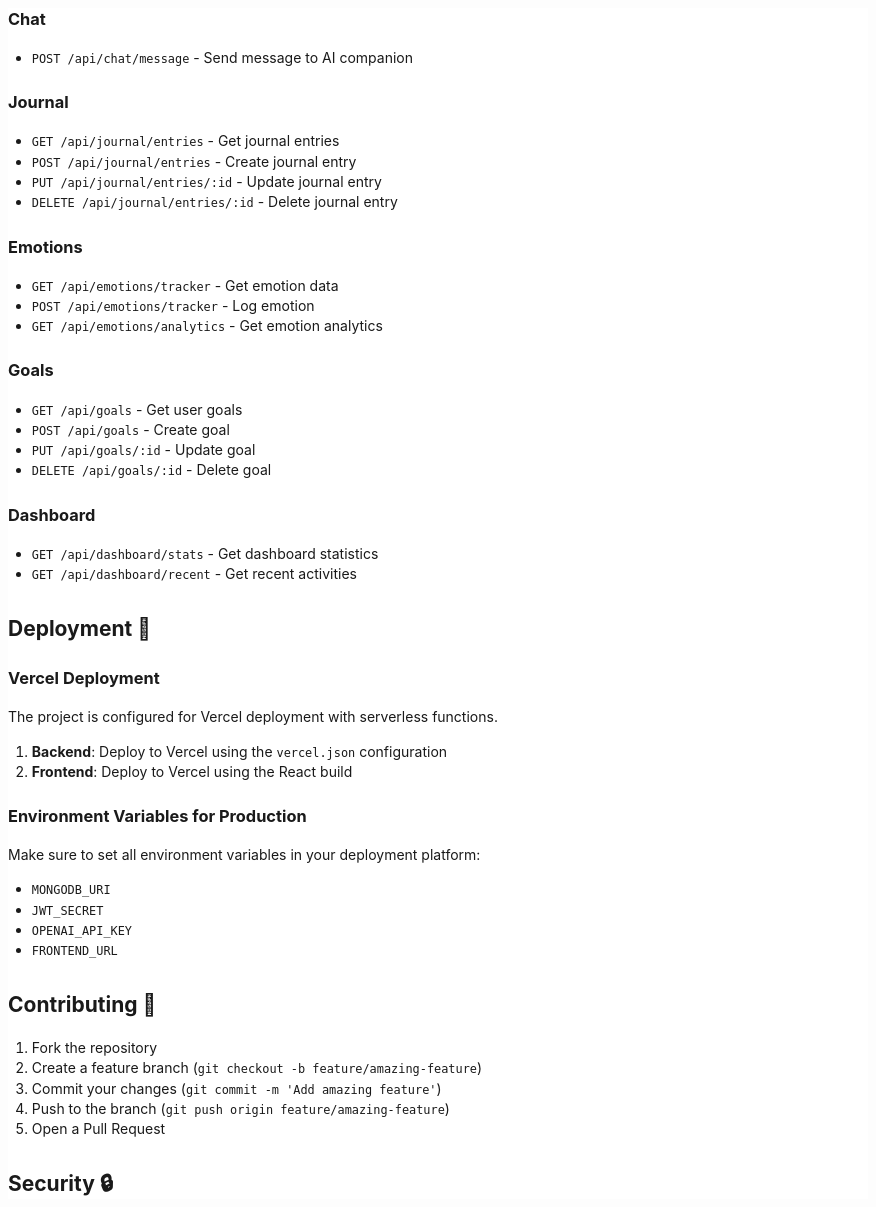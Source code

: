 ### Chat
- `POST /api/chat/message` - Send message to AI companion

### Journal
- `GET /api/journal/entries` - Get journal entries
- `POST /api/journal/entries` - Create journal entry
- `PUT /api/journal/entries/:id` - Update journal entry
- `DELETE /api/journal/entries/:id` - Delete journal entry

### Emotions
- `GET /api/emotions/tracker` - Get emotion data
- `POST /api/emotions/tracker` - Log emotion
- `GET /api/emotions/analytics` - Get emotion analytics

### Goals
- `GET /api/goals` - Get user goals
- `POST /api/goals` - Create goal
- `PUT /api/goals/:id` - Update goal
- `DELETE /api/goals/:id` - Delete goal

### Dashboard
- `GET /api/dashboard/stats` - Get dashboard statistics
- `GET /api/dashboard/recent` - Get recent activities

## Deployment 🚀

### Vercel Deployment
The project is configured for Vercel deployment with serverless functions.

1. **Backend**: Deploy to Vercel using the `vercel.json` configuration
2. **Frontend**: Deploy to Vercel using the React build

### Environment Variables for Production
Make sure to set all environment variables in your deployment platform:
- `MONGODB_URI`
- `JWT_SECRET`
- `OPENAI_API_KEY`
- `FRONTEND_URL`

## Contributing 🤝

1. Fork the repository
2. Create a feature branch (`git checkout -b feature/amazing-feature`)
3. Commit your changes (`git commit -m 'Add amazing feature'`)
4. Push to the branch (`git push origin feature/amazing-feature`)
5. Open a Pull Request

## Security 🔒
